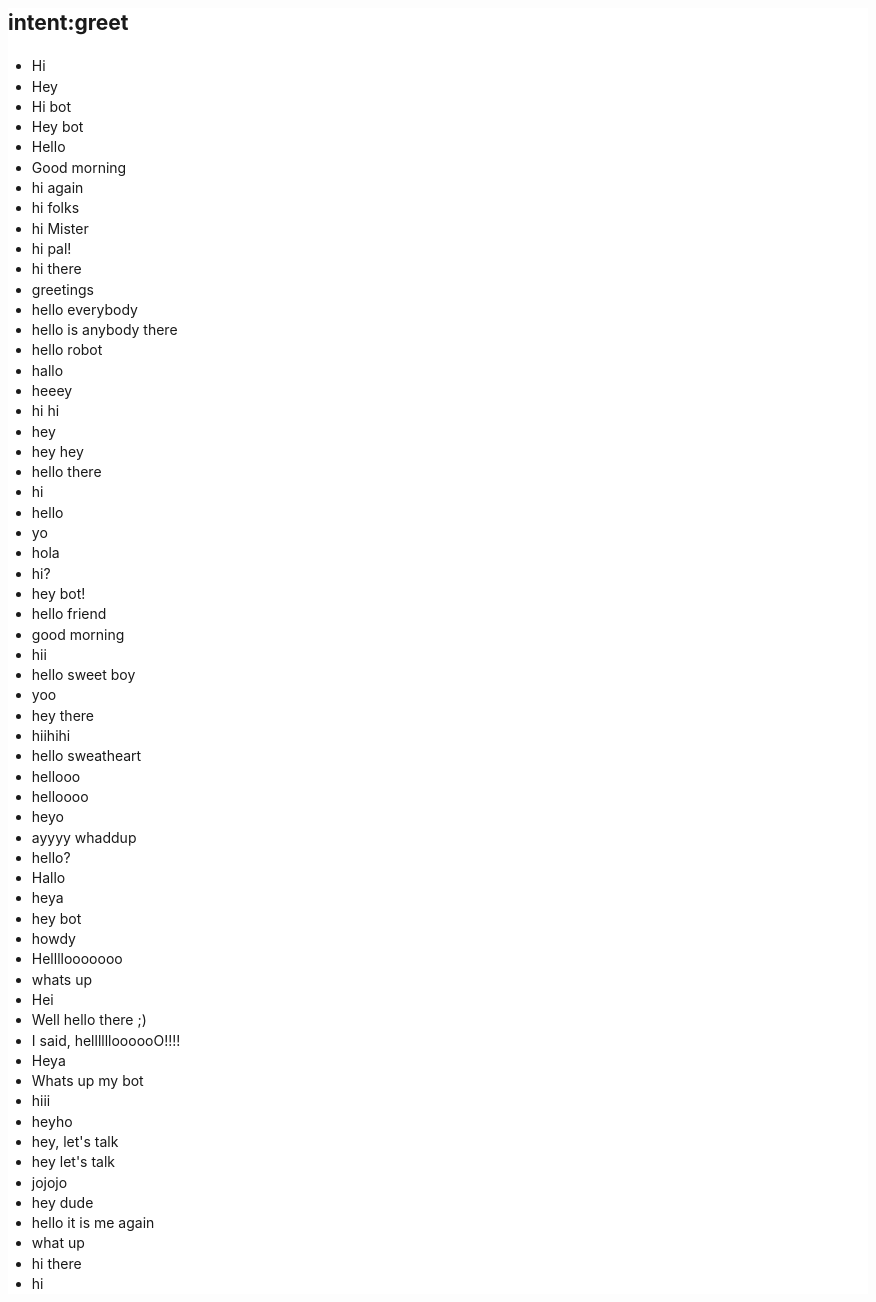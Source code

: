 ## intent:greet
- Hi
- Hey
- Hi bot
- Hey bot
- Hello
- Good morning
- hi again
- hi folks
- hi Mister
- hi pal!
- hi there
- greetings
- hello everybody
- hello is anybody there
- hello robot
- hallo
- heeey
- hi hi
- hey
- hey hey
- hello there
- hi
- hello
- yo
- hola
- hi?
- hey bot!
- hello friend
- good morning
- hii
- hello sweet boy
- yoo
- hey there
- hiihihi
- hello sweatheart
- hellooo
- helloooo
- heyo
- ayyyy whaddup
- hello?
- Hallo
- heya
- hey bot
- howdy
- Hellllooooooo
- whats up
- Hei
- Well hello there ;)
- I said, helllllloooooO!!!!
- Heya
- Whats up my bot
- hiii
- heyho
- hey, let's talk
- hey let's talk
- jojojo
- hey dude
- hello it is me again
- what up
- hi there
- hi